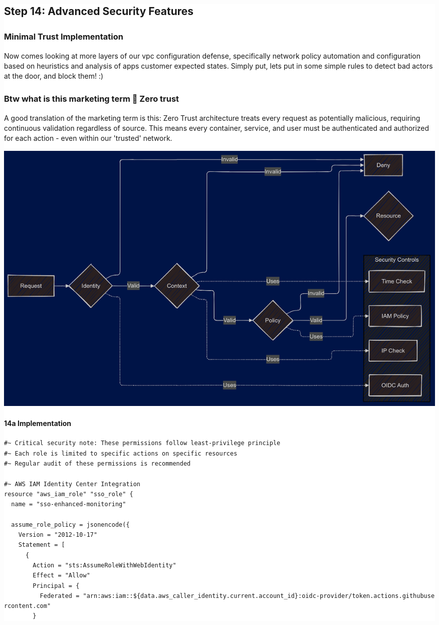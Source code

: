 ## Step 14: Advanced Security Features

### Minimal Trust Implementation

Now comes looking at more layers of our vpc configuration defense, specifically network policy automation and configuration based on heuristics and analysis of apps customer expected states. Simply put, lets put in some simple rules to detect bad actors at the door, and block them! :)

### Btw what is this marketing term 🤡 Zero trust

A good translation of the marketing term is this: Zero Trust architecture treats every request as potentially malicious, requiring continuous validation regardless of source. This means every container, service, and user must be authenticated and authorized for each action - even within our 'trusted' network.

![alt](/public/mmc_step_14.png)

#### 14a Implementation

```hcl
#~ Critical security note: These permissions follow least-privilege principle
#~ Each role is limited to specific actions on specific resources
#~ Regular audit of these permissions is recommended

#~ AWS IAM Identity Center Integration
resource "aws_iam_role" "sso_role" {
  name = "sso-enhanced-monitoring"

  assume_role_policy = jsonencode({
    Version = "2012-10-17"
    Statement = [
      {
        Action = "sts:AssumeRoleWithWebIdentity"
        Effect = "Allow"
        Principal = {
          Federated = "arn:aws:iam::${data.aws_caller_identity.current.account_id}:oidc-provider/token.actions.githubusercontent.com"
        }
```
